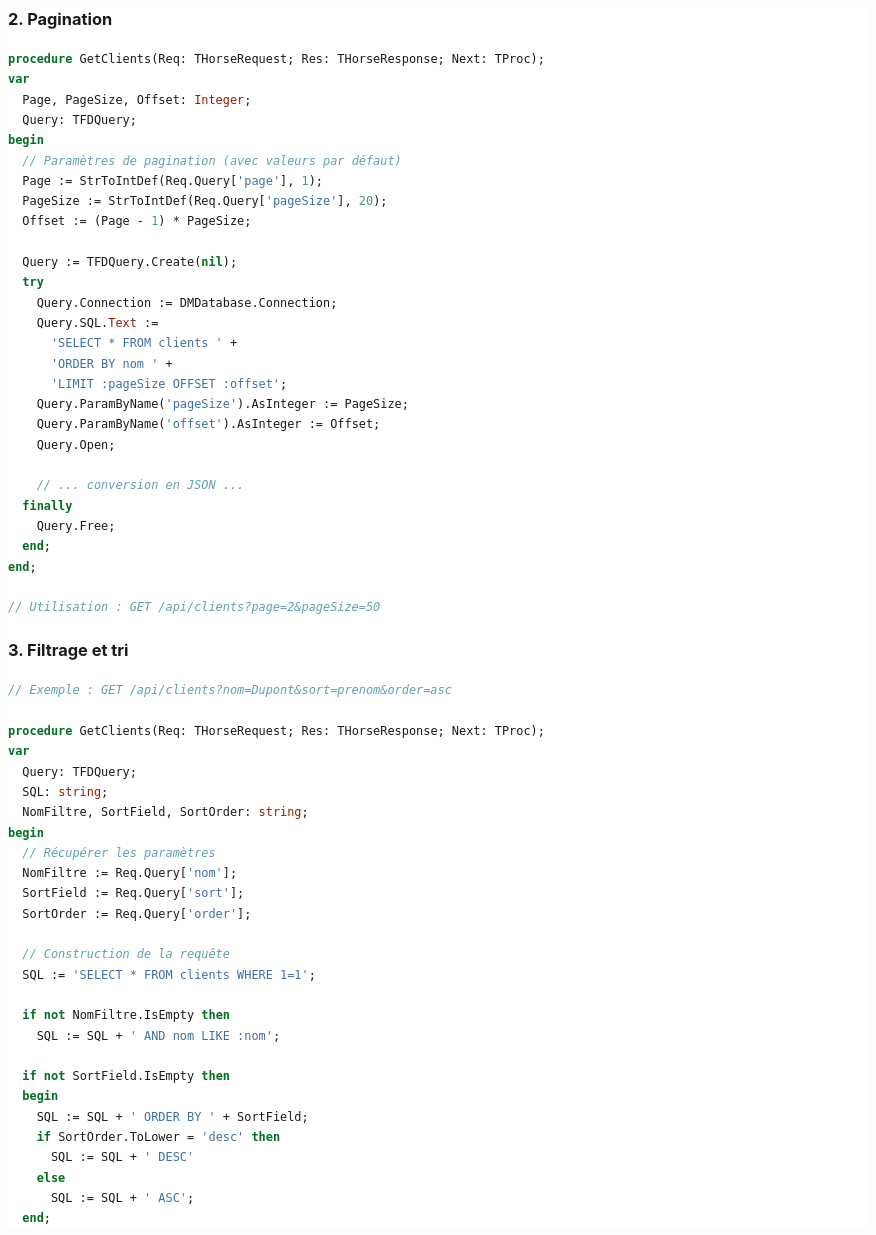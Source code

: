 ### 2. Pagination

```pascal
procedure GetClients(Req: THorseRequest; Res: THorseResponse; Next: TProc);
var
  Page, PageSize, Offset: Integer;
  Query: TFDQuery;
begin
  // Paramètres de pagination (avec valeurs par défaut)
  Page := StrToIntDef(Req.Query['page'], 1);
  PageSize := StrToIntDef(Req.Query['pageSize'], 20);
  Offset := (Page - 1) * PageSize;

  Query := TFDQuery.Create(nil);
  try
    Query.Connection := DMDatabase.Connection;
    Query.SQL.Text :=
      'SELECT * FROM clients ' +
      'ORDER BY nom ' +
      'LIMIT :pageSize OFFSET :offset';
    Query.ParamByName('pageSize').AsInteger := PageSize;
    Query.ParamByName('offset').AsInteger := Offset;
    Query.Open;

    // ... conversion en JSON ...
  finally
    Query.Free;
  end;
end;

// Utilisation : GET /api/clients?page=2&pageSize=50
```

### 3. Filtrage et tri

```pascal
// Exemple : GET /api/clients?nom=Dupont&sort=prenom&order=asc

procedure GetClients(Req: THorseRequest; Res: THorseResponse; Next: TProc);
var
  Query: TFDQuery;
  SQL: string;
  NomFiltre, SortField, SortOrder: string;
begin
  // Récupérer les paramètres
  NomFiltre := Req.Query['nom'];
  SortField := Req.Query['sort'];
  SortOrder := Req.Query['order'];

  // Construction de la requête
  SQL := 'SELECT * FROM clients WHERE 1=1';

  if not NomFiltre.IsEmpty then
    SQL := SQL + ' AND nom LIKE :nom';

  if not SortField.IsEmpty then
  begin
    SQL := SQL + ' ORDER BY ' + SortField;
    if SortOrder.ToLower = 'desc' then
      SQL := SQL + ' DESC'
    else
      SQL := SQL + ' ASC';
  end;

```